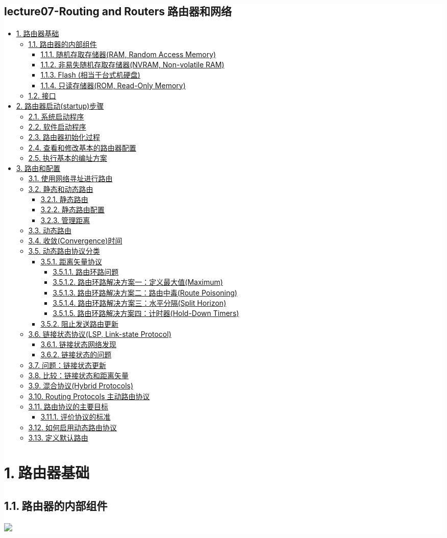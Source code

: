 lecture07-Routing and Routers 路由器和网络
---



- [1. 路由器基础](#1-路由器基础)
  - [1.1. 路由器的内部组件](#11-路由器的内部组件)
    - [1.1.1. 随机存取存储器(RAM, Random Access Memory)](#111-随机存取存储器ram-random-access-memory)
    - [1.1.2. 非易失随机存取存储器(NVRAM, Non-volatile RAM)](#112-非易失随机存取存储器nvram-non-volatile-ram)
    - [1.1.3. Flash (相当于台式机硬盘)](#113-flash-相当于台式机硬盘)
    - [1.1.4. 只读存储器(ROM, Read-Only Memory)](#114-只读存储器rom-read-only-memory)
  - [1.2. 接口](#12-接口)
- [2. 路由器启动(startup)步骤](#2-路由器启动startup步骤)
  - [2.1. 系统启动程序](#21-系统启动程序)
  - [2.2. 软件启动程序](#22-软件启动程序)
  - [2.3. 路由器初始化过程](#23-路由器初始化过程)
  - [2.4. 查看和修改基本的路由器配置](#24-查看和修改基本的路由器配置)
  - [2.5. 执行基本的编址方案](#25-执行基本的编址方案)
- [3. 路由和配置](#3-路由和配置)
  - [3.1. 使用网络寻址进行路由](#31-使用网络寻址进行路由)
  - [3.2. 静态和动态路由](#32-静态和动态路由)
    - [3.2.1. 静态路由](#321-静态路由)
    - [3.2.2. 静态路由配置](#322-静态路由配置)
    - [3.2.3. 管理距离](#323-管理距离)
  - [3.3. 动态路由](#33-动态路由)
  - [3.4. 收敛(Convergence)时间](#34-收敛convergence时间)
  - [3.5. 动态路由协议分类](#35-动态路由协议分类)
    - [3.5.1. 距离矢量协议](#351-距离矢量协议)
      - [3.5.1.1. 路由环路问题](#3511-路由环路问题)
      - [3.5.1.2. 路由环路解决方案一：定义最大值(Maximum)](#3512-路由环路解决方案一定义最大值maximum)
      - [3.5.1.3. 路由环路解决方案二：路由中毒(Route Poisoning)](#3513-路由环路解决方案二路由中毒route-poisoning)
      - [3.5.1.4. 路由环路解决方案三：水平分隔(Split Horizon)](#3514-路由环路解决方案三水平分隔split-horizon)
      - [3.5.1.5. 路由环路解决方案四：计时器(Hold-Down Timers)](#3515-路由环路解决方案四计时器hold-down-timers)
    - [3.5.2. 阻止发送路由更新](#352-阻止发送路由更新)
  - [3.6. 链接状态协议(LSP, Link-state Protocol)](#36-链接状态协议lsp-link-state-protocol)
    - [3.6.1. 链接状态网络发现](#361-链接状态网络发现)
    - [3.6.2. 链接状态的问题](#362-链接状态的问题)
  - [3.7. 问题：链接状态更新](#37-问题链接状态更新)
  - [3.8. 比较：链接状态和距离矢量](#38-比较链接状态和距离矢量)
  - [3.9. 混合协议(Hybrid Protocols)](#39-混合协议hybrid-protocols)
  - [3.10. Routing Protocols 主动路由协议](#310-routing-protocols-主动路由协议)
  - [3.11. 路由协议的主要目标](#311-路由协议的主要目标)
    - [3.11.1. 评价协议的标准](#3111-评价协议的标准)
  - [3.12. 如何启用动态路由协议](#312-如何启用动态路由协议)
  - [3.13. 定义默认路由](#313-定义默认路由)



# 1. 路由器基础

## 1.1. 路由器的内部组件
![](https://spricoder.oss-cn-shanghai.aliyuncs.com/2020-Internet-computing/img/lec07/1.png)
